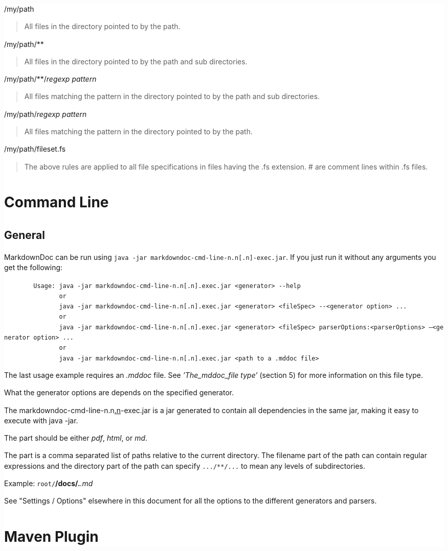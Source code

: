 /my/path

> All files in the directory pointed to by the path.

/my/path/**

> All files in the directory pointed to by the path and sub directories.

/my/path/**/_regexp pattern_

> All files matching the pattern in the directory pointed to by the path and sub directories.

/my/path/_regexp pattern_

> All files matching the pattern in the directory pointed to by the path.

/my/path/fileset.fs

> The above rules are applied to all file specifications in files having the .fs extension. # are comment lines within .fs files.

# Command Line

## General

MarkdownDoc can be run using `java -jar markdowndoc-cmd-line-n.n[.n]-exec.jar`. If you just run it without any arguments you get the following:

            Usage: java -jar markdowndoc-cmd-line-n.n[.n].exec.jar <generator> --help
                   or
                   java -jar markdowndoc-cmd-line-n.n[.n].exec.jar <generator> <fileSpec> --<generator option> ...
                   or
                   java -jar markdowndoc-cmd-line-n.n[.n].exec.jar <generator> <fileSpec> parserOptions:<parserOptions> —<generator option> ...
                   or
                   java -jar markdowndoc-cmd-line-n.n[.n].exec.jar <path to a .mddoc file>

The last usage example requires an _.mddoc_ file. See _’The_mddoc_file type’_ (section 5) for more information on this file type.

What the generator options are depends on the specified generator.

The markdowndoc-cmd-line-n.n[.n]()-exec.jar is a jar generated to contain all dependencies in the same jar, making it easy to execute with java -jar.

The _<generator>_ part should be either _pdf_, _html_, or _md_.

The _<filespec/>_ part is a comma separated list of paths relative to the current directory. The filename part of the path can contain regular expressions and the directory part of the path can specify `.../**/...` to mean any levels of subdirectories.

Example: `root/`__/docs/.___.md_

See "Settings / Options" elsewhere in this document for all the options to the different generators and parsers.

# Maven Plugin
